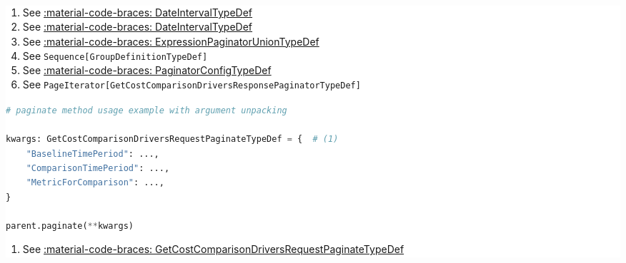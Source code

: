 1. See [:material-code-braces: DateIntervalTypeDef](./type_defs.md#dateintervaltypedef)
2. See [:material-code-braces: DateIntervalTypeDef](./type_defs.md#dateintervaltypedef)
3. See [:material-code-braces: ExpressionPaginatorUnionTypeDef](#expressionpaginatoruniontypedef)
4. See `Sequence[GroupDefinitionTypeDef]`
5. See [:material-code-braces: PaginatorConfigTypeDef](./type_defs.md#paginatorconfigtypedef)
6. See `PageIterator[GetCostComparisonDriversResponsePaginatorTypeDef]`


```python
# paginate method usage example with argument unpacking

kwargs: GetCostComparisonDriversRequestPaginateTypeDef = {  # (1)
    "BaselineTimePeriod": ...,
    "ComparisonTimePeriod": ...,
    "MetricForComparison": ...,
}

parent.paginate(**kwargs)
```

1. See [:material-code-braces: GetCostComparisonDriversRequestPaginateTypeDef](./type_defs.md#getcostcomparisondriversrequestpaginatetypedef)
